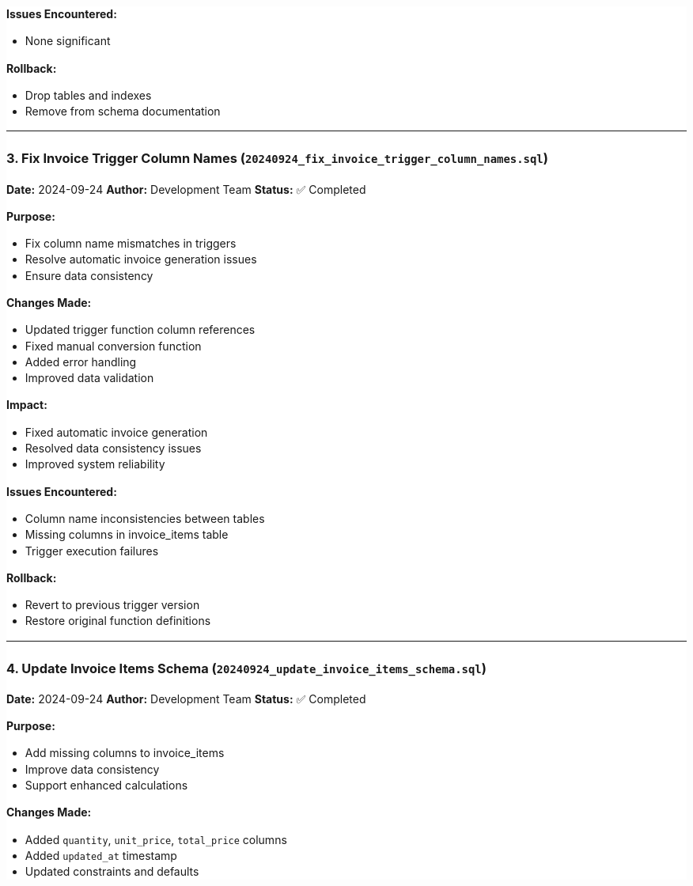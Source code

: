 **Issues Encountered:**
- None significant

**Rollback:**
- Drop tables and indexes
- Remove from schema documentation

---

### 3. Fix Invoice Trigger Column Names (`20240924_fix_invoice_trigger_column_names.sql`)

**Date:** 2024-09-24
**Author:** Development Team
**Status:** ✅ Completed

**Purpose:**
- Fix column name mismatches in triggers
- Resolve automatic invoice generation issues
- Ensure data consistency

**Changes Made:**
- Updated trigger function column references
- Fixed manual conversion function
- Added error handling
- Improved data validation

**Impact:**
- Fixed automatic invoice generation
- Resolved data consistency issues
- Improved system reliability

**Issues Encountered:**
- Column name inconsistencies between tables
- Missing columns in invoice_items table
- Trigger execution failures

**Rollback:**
- Revert to previous trigger version
- Restore original function definitions

---

### 4. Update Invoice Items Schema (`20240924_update_invoice_items_schema.sql`)

**Date:** 2024-09-24
**Author:** Development Team
**Status:** ✅ Completed

**Purpose:**
- Add missing columns to invoice_items
- Improve data consistency
- Support enhanced calculations

**Changes Made:**
- Added `quantity`, `unit_price`, `total_price` columns
- Added `updated_at` timestamp
- Updated constraints and defaults
